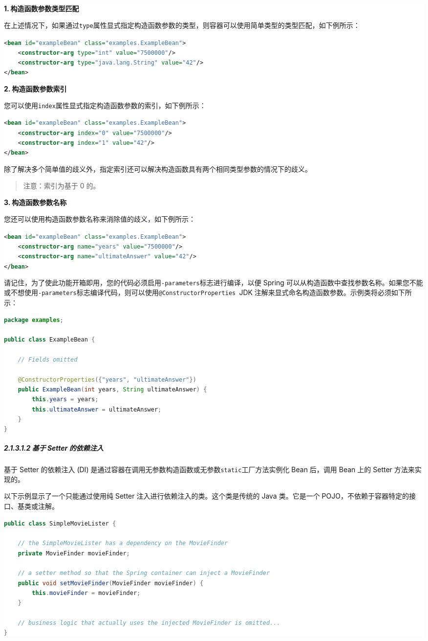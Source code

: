 
**1. 构造函数参数类型匹配**

在上述情况下，如果通过`type`属性显式指定构造函数参数的类型，则容器可以使用简单类型的类型匹配，如下例所示：<br>
```xml
<bean id="exampleBean" class="examples.ExampleBean">
	<constructor-arg type="int" value="7500000"/>
	<constructor-arg type="java.lang.String" value="42"/>
</bean>
```

**2. 构造函数参数索引**

您可以使用`index`属性显式指定构造函数参数的索引，如下例所示：<br>
```xml
<bean id="exampleBean" class="examples.ExampleBean">
	<constructor-arg index="0" value="7500000"/>
	<constructor-arg index="1" value="42"/>
</bean>
```

除了解决多个简单值的歧义外，指定索引还可以解决构造函数具有两个相同类型参数的情况下的歧义。<br>

>注意：索引为基于 0 的。<br>

**3. 构造函数参数名称**

您还可以使用构造函数参数名称来消除值的歧义，如下例所示：<br>
```xml
<bean id="exampleBean" class="examples.ExampleBean">
	<constructor-arg name="years" value="7500000"/>
	<constructor-arg name="ultimateAnswer" value="42"/>
</bean>
```

请记住，为了使此功能开箱即用，您的代码必须启用`-parameters`标志进行编译，以便 Spring 可以从构造函数中查找参数名称。如果您不能或不想使用`-parameters`标志编译代码，则可以使用`@ConstructorProperties `JDK 注解来显式命名构造函数参数。示例类将必须如下所示：<br>
```java
package examples;

public class ExampleBean {

	// Fields omitted

	@ConstructorProperties({"years", "ultimateAnswer"})
	public ExampleBean(int years, String ultimateAnswer) {
		this.years = years;
		this.ultimateAnswer = ultimateAnswer;
	}
}
```

##### 2.1.3.1.2 基于 Setter 的依赖注入

基于 Setter 的依赖注入 (DI) 是通过容器在调用无参数构造函数或无参数`static`工厂方法实例化 Bean 后，调用 Bean 上的 Setter 方法来实现的。<br>

以下示例显示了一个只能通过使用纯 Setter 注入进行依赖注入的类。这个类是传统的 Java 类。它是一个 POJO，不依赖于容器特定的接口、基类或注解。<br>
```java
public class SimpleMovieLister {

	// the SimpleMovieLister has a dependency on the MovieFinder
	private MovieFinder movieFinder;

	// a setter method so that the Spring container can inject a MovieFinder
	public void setMovieFinder(MovieFinder movieFinder) {
		this.movieFinder = movieFinder;
	}

	// business logic that actually uses the injected MovieFinder is omitted...
}
```